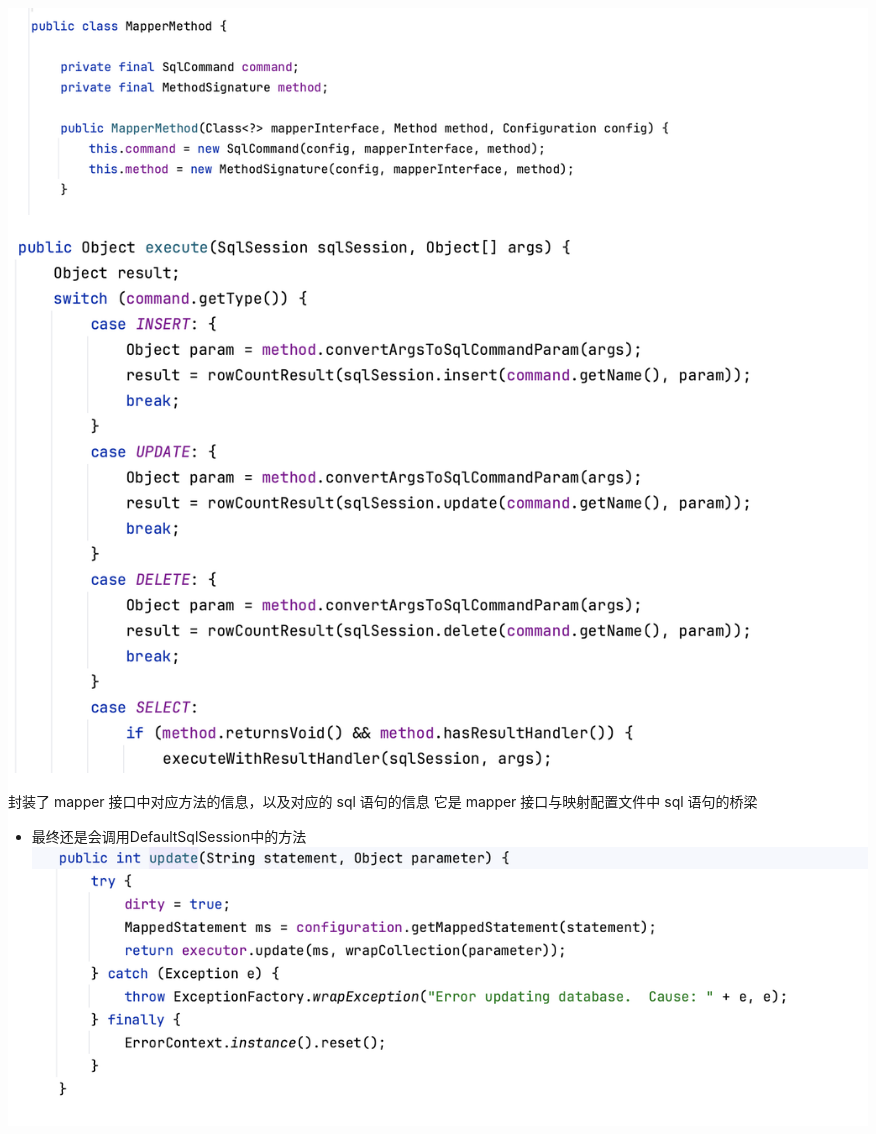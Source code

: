 ![](img/截屏2024-03-27%2020.43.25.png)



![](img/截屏2024-03-27%2020.43.48.png)

封装了 mapper 接口中对应方法的信息，以及对应的 sql 语句的信息
它是 mapper 接口与映射配置文件中 sql 语句的桥梁

- 最终还是会调用DefaultSqlSession中的方法
![](img/截屏2024-03-27%2020.45.00.png)

